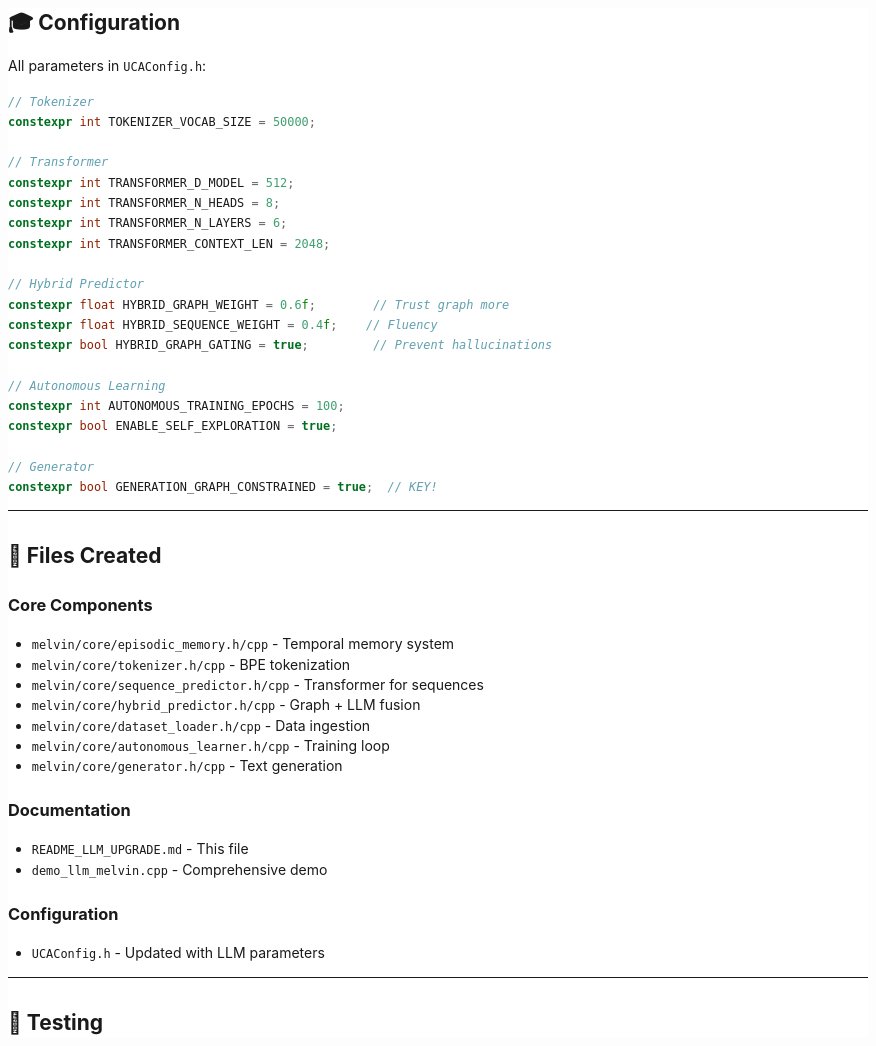 
## 🎓 Configuration

All parameters in `UCAConfig.h`:

```cpp
// Tokenizer
constexpr int TOKENIZER_VOCAB_SIZE = 50000;

// Transformer
constexpr int TRANSFORMER_D_MODEL = 512;
constexpr int TRANSFORMER_N_HEADS = 8;
constexpr int TRANSFORMER_N_LAYERS = 6;
constexpr int TRANSFORMER_CONTEXT_LEN = 2048;

// Hybrid Predictor
constexpr float HYBRID_GRAPH_WEIGHT = 0.6f;        // Trust graph more
constexpr float HYBRID_SEQUENCE_WEIGHT = 0.4f;    // Fluency
constexpr bool HYBRID_GRAPH_GATING = true;         // Prevent hallucinations

// Autonomous Learning
constexpr int AUTONOMOUS_TRAINING_EPOCHS = 100;
constexpr bool ENABLE_SELF_EXPLORATION = true;

// Generator
constexpr bool GENERATION_GRAPH_CONSTRAINED = true;  // KEY!
```

---

## 📝 Files Created

### Core Components
- `melvin/core/episodic_memory.h/cpp` - Temporal memory system
- `melvin/core/tokenizer.h/cpp` - BPE tokenization
- `melvin/core/sequence_predictor.h/cpp` - Transformer for sequences
- `melvin/core/hybrid_predictor.h/cpp` - Graph + LLM fusion
- `melvin/core/dataset_loader.h/cpp` - Data ingestion
- `melvin/core/autonomous_learner.h/cpp` - Training loop
- `melvin/core/generator.h/cpp` - Text generation

### Documentation
- `README_LLM_UPGRADE.md` - This file
- `demo_llm_melvin.cpp` - Comprehensive demo

### Configuration
- `UCAConfig.h` - Updated with LLM parameters

---

## 🧪 Testing
